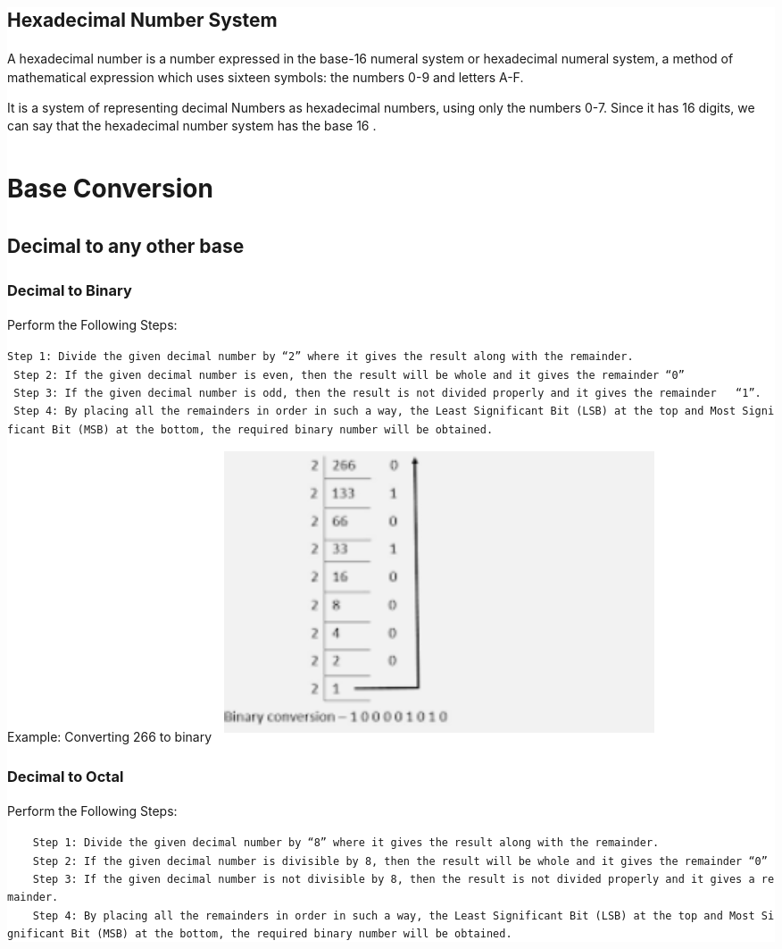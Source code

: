 ## Hexadecimal Number System

A hexadecimal number is a number expressed in the base-16 numeral system or hexadecimal numeral system, a method of mathematical expression which uses sixteen symbols: the numbers 0-9 and letters A-F.

It is a system of representing decimal Numbers as hexadecimal numbers, using only the numbers 0-7.
Since it has 16 digits, we can say that the hexadecimal number system has the base 16 .

# Base Conversion

## Decimal to any other base

### Decimal to Binary

Perform the Following Steps:

    Step 1: Divide the given decimal number by “2” where it gives the result along with the remainder.
     Step 2: If the given decimal number is even, then the result will be whole and it gives the remainder “0”
     Step 3: If the given decimal number is odd, then the result is not divided properly and it gives the remainder   “1”.
     Step 4: By placing all the remainders in order in such a way, the Least Significant Bit (LSB) at the top and Most Significant Bit (MSB) at the bottom, the required binary number will be obtained.

Example: Converting 266 to binary
![no image available](IMAGES/Numbersys2.png)

### Decimal to Octal

Perform the Following Steps:

        Step 1: Divide the given decimal number by “8” where it gives the result along with the remainder.
        Step 2: If the given decimal number is divisible by 8, then the result will be whole and it gives the remainder “0”
        Step 3: If the given decimal number is not divisible by 8, then the result is not divided properly and it gives a remainder.
        Step 4: By placing all the remainders in order in such a way, the Least Significant Bit (LSB) at the top and Most Significant Bit (MSB) at the bottom, the required binary number will be obtained.
